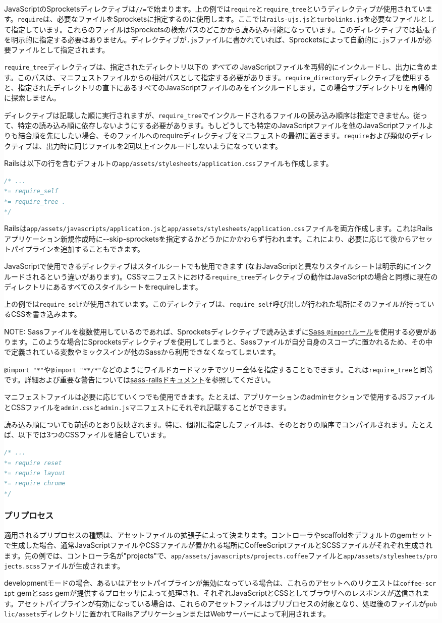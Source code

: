 JavaScriptのSprocketsディレクティブは`//=`で始まります。上の例では`require`と`require_tree`というディレクティブが使用されています。`require`は、必要なファイルをSprocketsに指定するのに使用します。ここでは`rails-ujs.js`と`turbolinks.js`を必要なファイルとして指定しています。これらのファイルはSprocketsの検索パスのどこかから読み込み可能になっています。このディレクティブでは拡張子を明示的に指定する必要はありません。ディレクティブが`.js`ファイルに書かれていれば、Sprocketsによって自動的に`.js`ファイルが必要ファイルとして指定されます。

`require_tree`ディレクティブは、指定されたディレクトリ以下の _すべての_ JavaScriptファイルを再帰的にインクルードし、出力に含めます。このパスは、マニフェストファイルからの相対パスとして指定する必要があります。`require_directory`ディレクティブを使用すると、指定されたディレクトリの直下にあるすべてのJavaScriptファイルのみをインクルードします。この場合サブディレクトリを再帰的に探索しません。

ディレクティブは記載した順に実行されますが、`require_tree`でインクルードされるファイルの読み込み順序は指定できません。従って、特定の読み込み順に依存しないようにする必要があります。もしどうしても特定のJavaScriptファイルを他のJavaScriptファイルよりも結合順を先にしたい場合、そのファイルへのrequireディレクティブをマニフェストの最初に置きます。`require`および類似のディレクティブは、出力時に同じファイルを2回以上インクルードしないようになっています。

Railsは以下の行を含むデフォルトの`app/assets/stylesheets/application.css`ファイルも作成します。

```css
/* ...
*= require_self
*= require_tree .
*/
```

Railsは`app/assets/javascripts/application.js`と`app/assets/stylesheets/application.css`ファイルを両方作成します。これはRailsアプリケーション新規作成時に--skip-sprocketsを指定するかどうかにかかわらず行われます。これにより、必要に応じて後からアセットパイプラインを追加することもできます。

JavaScriptで使用できるディレクティブはスタイルシートでも使用できます (なおJavaScriptと異なりスタイルシートは明示的にインクルードされるという違いがあります)。CSSマニフェストにおける`require_tree`ディレクティブの動作はJavaScriptの場合と同様に現在のディレクトリにあるすべてのスタイルシートをrequireします。

上の例では`require_self`が使用されています。このディレクティブは、`require_self`呼び出しが行われた場所にそのファイルが持っているCSSを書き込みます。

NOTE: Sassファイルを複数使用しているのであれば、Sprocketsディレクティブで読み込まずに[Sass `@import`ルール](http://sass-lang.com/docs/yardoc/file.SASS_REFERENCE.html#import)を使用する必要があります。このような場合にSprocketsディレクティブを使用してしまうと、Sassファイルが自分自身のスコープに置かれるため、その中で定義されている変数やミックスインが他のSassから利用できなくなってしまいます。

`@import "*"`や`@import "**/*"`などのようにワイルドカードマッチでツリー全体を指定することもできます。これは`require_tree`と同等です。詳細および重要な警告については[sass-railsドキュメント](https://github.com/rails/sass-rails#features)を参照してください。

マニフェストファイルは必要に応じていくつでも使用できます。たとえば、アプリケーションのadminセクションで使用するJSファイルとCSSファイルを`admin.css`と`admin.js`マニフェストにそれぞれ記載することができます。

読み込み順についても前述のとおり反映されます。特に、個別に指定したファイルは、そのとおりの順序でコンパイルされます。たとえば、以下では3つのCSSファイルを結合しています。

```js
/* ...
*= require reset
*= require layout
*= require chrome
*/
```

### プリプロセス

適用されるプリプロセスの種類は、アセットファイルの拡張子によって決まります。コントローラやscaffoldをデフォルトのgemセットで生成した場合、通常JavaScriptファイルやCSSファイルが置かれる場所にCoffeeScriptファイルとSCSSファイルがそれぞれ生成されます。先の例では、コントローラ名が"projects"で、`app/assets/javascripts/projects.coffee`ファイルと`app/assets/stylesheets/projects.scss`ファイルが生成されます。

developmentモードの場合、あるいはアセットパイプラインが無効になっている場合は、これらのアセットへのリクエストは`coffee-script` gemと`sass` gemが提供するプロセッサによって処理され、それぞれJavaScriptとCSSとしてブラウザへのレスポンスが送信されます。アセットパイプラインが有効になっている場合は、これらのアセットファイルはプリプロセスの対象となり、処理後のファイルが`public/assets`ディレクトリに置かれてRailsアプリケーションまたはWebサーバーによって利用されます。
